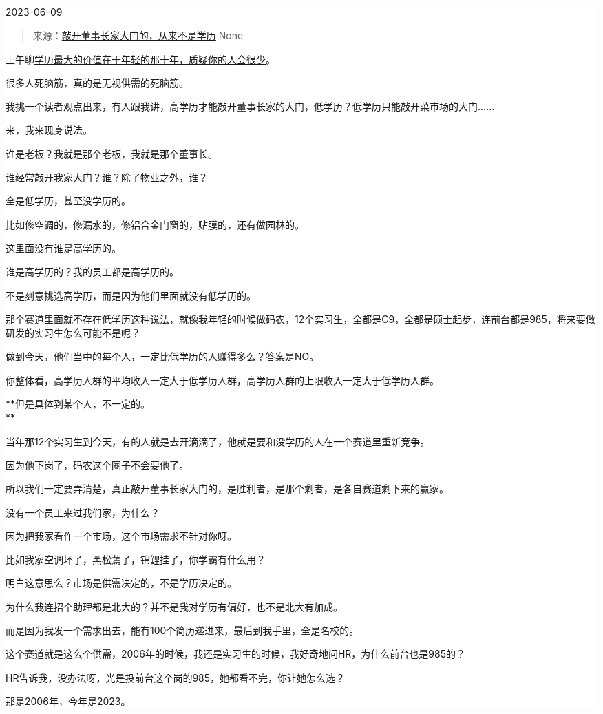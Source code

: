 2023-06-09

> 来源：[敲开董事长家大门的，从来不是学历](http://mp.weixin.qq.com/s?__biz=MzU3NDc5Nzc0NQ==&mid=2247524631&idx=2&sn=506bed53ecc0117017683b689d30b007&chksm=fd2ec3c9ca594adfd1d48db9e3ac20c1a51b514f75129f8baf35480430b572533e3d0d5899c3&scene=127#wechat_redirect)
> None

上午聊[学历最大的价值在于年轻的那十年，质疑你的人会很少](http://mp.weixin.qq.com/s?__biz=MzU0MjYwNDU2Mw==&mid=2247511324&idx=2&sn=3e81d56d4fae1b7ec58cc74846ef17a6&chksm=fb1ac160cc6d487661faa147b1601faba273e0783e0cb604b2804150f0652187f1ddf8168d73&scene=21#wechat_redirect)。  

很多人死脑筋，真的是无视供需的死脑筋。

我挑一个读者观点出来，有人跟我讲，高学历才能敲开董事长家的大门，低学历？低学历只能敲开菜市场的大门......

来，我来现身说法。  

谁是老板？我就是那个老板，我就是那个董事长。

谁经常敲开我家大门？谁？除了物业之外，谁？

全是低学历，甚至没学历的。  

比如修空调的，修漏水的，修铝合金门窗的，贴膜的，还有做园林的。

这里面没有谁是高学历的。  

谁是高学历的？我的员工都是高学历的。  

不是刻意挑选高学历，而是因为他们里面就没有低学历的。  

那个赛道里面就不存在低学历这种说法，就像我年轻的时候做码农，12个实习生，全都是C9，全都是硕士起步，连前台都是985，将来要做研发的实习生怎么可能不是呢？  

做到今天，他们当中的每个人，一定比低学历的人赚得多么？答案是NO。  

你整体看，高学历人群的平均收入一定大于低学历人群，高学历人群的上限收入一定大于低学历人群。  

 **但是具体到某个人，不一定的。  
**

当年那12个实习生到今天，有的人就是去开滴滴了，他就是要和没学历的人在一个赛道里重新竞争。  

因为他下岗了，码农这个圈子不会要他了。  

所以我们一定要弄清楚，真正敲开董事长家大门的，是胜利者，是那个剩者，是各自赛道剩下来的赢家。  

没有一个员工来过我们家，为什么？  

因为把我家看作一个市场，这个市场需求不针对你呀。

比如我家空调坏了，黑松蔫了，锦鲤挂了，你学霸有什么用？

明白这意思么？市场是供需决定的，不是学历决定的。  

为什么我连招个助理都是北大的？并不是我对学历有偏好，也不是北大有加成。  

而是因为我发一个需求出去，能有100个简历递进来，最后到我手里，全是名校的。

这个赛道就是这么个供需，2006年的时候，我还是实习生的时候，我好奇地问HR，为什么前台也是985的？  

HR告诉我，没办法呀，光是投前台这个岗的985，她都看不完，你让她怎么选？  

那是2006年，今年是2023。  
